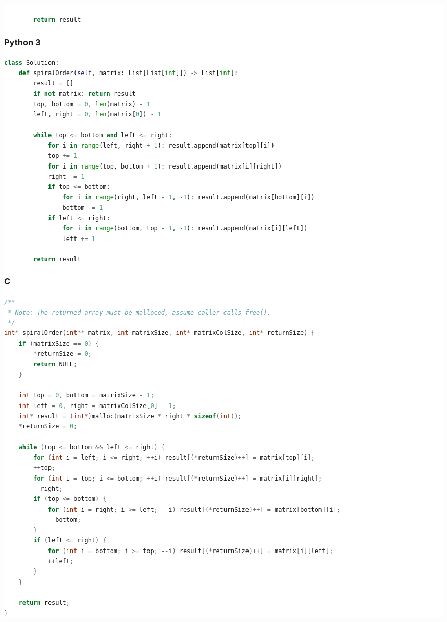 ```python
                
        return result
```

### Python 3

```python
class Solution:
    def spiralOrder(self, matrix: List[List[int]]) -> List[int]:
        result = []
        if not matrix: return result
        top, bottom = 0, len(matrix) - 1
        left, right = 0, len(matrix[0]) - 1
        
        while top <= bottom and left <= right:
            for i in range(left, right + 1): result.append(matrix[top][i])
            top += 1
            for i in range(top, bottom + 1): result.append(matrix[i][right])
            right -= 1
            if top <= bottom:
                for i in range(right, left - 1, -1): result.append(matrix[bottom][i])
                bottom -= 1
            if left <= right:
                for i in range(bottom, top - 1, -1): result.append(matrix[i][left])
                left += 1
                
        return result
```

### C

```c
/**
 * Note: The returned array must be malloced, assume caller calls free().
 */
int* spiralOrder(int** matrix, int matrixSize, int* matrixColSize, int* returnSize) {
    if (matrixSize == 0) {
        *returnSize = 0;
        return NULL;
    }
    
    int top = 0, bottom = matrixSize - 1;
    int left = 0, right = matrixColSize[0] - 1;
    int* result = (int*)malloc(matrixSize * right * sizeof(int));
    *returnSize = 0;
    
    while (top <= bottom && left <= right) {
        for (int i = left; i <= right; ++i) result[(*returnSize)++] = matrix[top][i];
        ++top;
        for (int i = top; i <= bottom; ++i) result[(*returnSize)++] = matrix[i][right];
        --right;
        if (top <= bottom) {
            for (int i = right; i >= left; --i) result[(*returnSize)++] = matrix[bottom][i];
            --bottom;
        }
        if (left <= right) {
            for (int i = bottom; i >= top; --i) result[(*returnSize)++] = matrix[i][left];
            ++left;
        }
    }
    
    return result;
}
```
